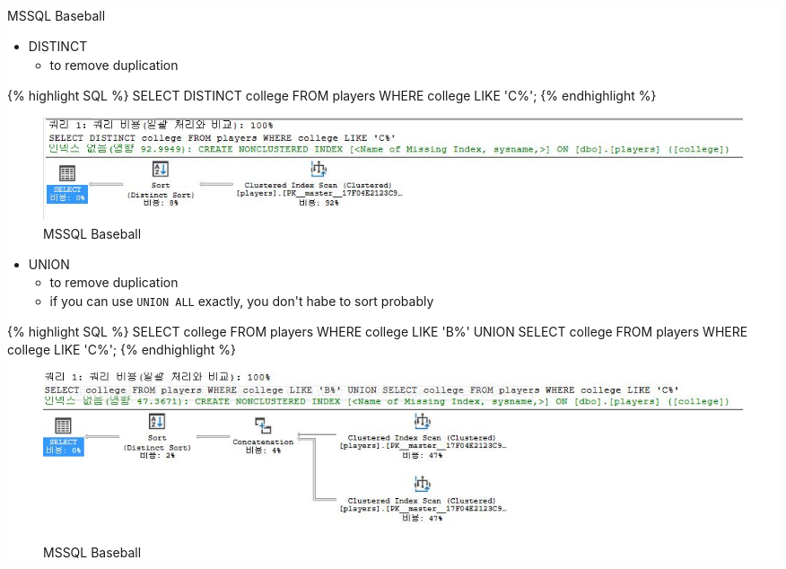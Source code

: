   <figcaption>MSSQL Baseball</figcaption>
</figure>

* DISTINCT
	- to remove duplication

{% highlight SQL %}
SELECT DISTINCT college
FROM players
WHERE college LIKE 'C%';
{% endhighlight %}

<figure>
  <a href="/assets/img/posts/mssql_baseball/98.jpg"><img src="/assets/img/posts/mssql_baseball/98.jpg"></a>
  <figcaption>MSSQL Baseball</figcaption>
</figure>

* UNION
	- to remove duplication
  - if you can use `UNION ALL` exactly, you don't habe to sort probably

{% highlight SQL %}
SELECT college
FROM players
WHERE college LIKE 'B%'
UNION
SELECT college
FROM players
WHERE college LIKE 'C%';
{% endhighlight %}

<figure>
  <a href="/assets/img/posts/mssql_baseball/99.jpg"><img src="/assets/img/posts/mssql_baseball/99.jpg"></a>
  <figcaption>MSSQL Baseball</figcaption>
</figure>
